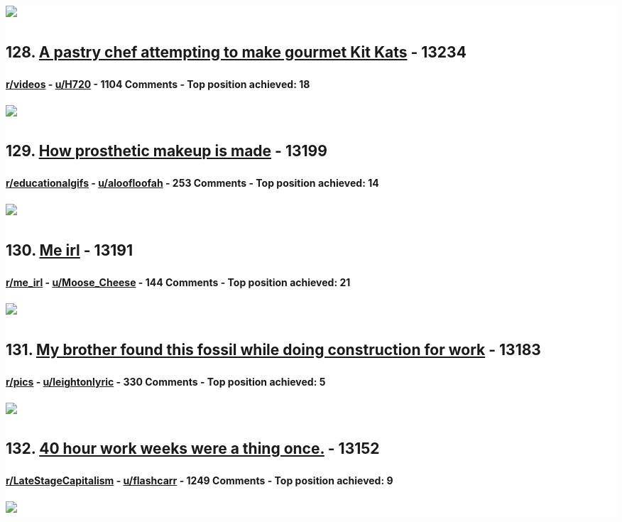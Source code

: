 <a href="https://i.redd.it/25wfwhljbgv01.jpg"><img src="https://a.thumbs.redditmedia.com/gkwPkUxjv-d6Px9lGlgdbsVe-B_spq74ZrgbBY2iOW0.jpg"></img></a>

## 128. [A pastry chef attempting to make gourmet Kit Kats](http://reddit.com/r/videos/comments/8gj0jz/a_pastry_chef_attempting_to_make_gourmet_kit_kats/) - 13234
#### [r/videos](http://reddit.com/r/videos) - [u/H720](http://reddit.com/u/H720) - 1104 Comments - Top position achieved: 18

<a href="https://www.youtube.com/watch?v=4nqJiBRNQuw"><img src="https://a.thumbs.redditmedia.com/UL8xc8cKNi5eAG-GnjaReuCS5F7daPfG-a31bM5Ifs8.jpg"></img></a>

## 129. [How prosthetic makeup is made](http://reddit.com/r/educationalgifs/comments/8ge13h/how_prosthetic_makeup_is_made/) - 13199
#### [r/educationalgifs](http://reddit.com/r/educationalgifs) - [u/aloofloofah](http://reddit.com/u/aloofloofah) - 253 Comments - Top position achieved: 14

<a href="https://v.redd.it/tkersiw4rcv01"><img src="https://b.thumbs.redditmedia.com/T5Uubyl2sXNlCS6jtccaiplp3Lren59k94FJ8d5WPiE.jpg"></img></a>

## 130. [Me irl](http://reddit.com/r/me_irl/comments/8gj9b4/me_irl/) - 13191
#### [r/me_irl](http://reddit.com/r/me_irl) - [u/Moose_Cheese](http://reddit.com/u/Moose_Cheese) - 144 Comments - Top position achieved: 21

<a href="https://i.redd.it/e5bju5s9ahv01.jpg"><img src="https://b.thumbs.redditmedia.com/1arGo2bo9Y06ZEauaiOOt0ilPLaqjlMQvCvStsK7WCY.jpg"></img></a>

## 131. [My brother found this fossil while doing construction for work](http://reddit.com/r/pics/comments/8gm7fr/my_brother_found_this_fossil_while_doing/) - 13183
#### [r/pics](http://reddit.com/r/pics) - [u/leightonlyric](http://reddit.com/u/leightonlyric) - 330 Comments - Top position achieved: 5

<a href="https://i.redd.it/l0j46081ajv01.jpg"><img src="https://b.thumbs.redditmedia.com/6DJSaSkrmIrezAjHzdpccMd-TitjM0WeyG9CIqGNnXk.jpg"></img></a>

## 132. [40 hour work weeks were a thing once.](http://reddit.com/r/LateStageCapitalism/comments/8gfr13/40_hour_work_weeks_were_a_thing_once/) - 13152
#### [r/LateStageCapitalism](http://reddit.com/r/LateStageCapitalism) - [u/flashcarr](http://reddit.com/u/flashcarr) - 1249 Comments - Top position achieved: 9

<a href="https://i.redd.it/uqru59fngev01.jpg"><img src="https://b.thumbs.redditmedia.com/QrigjGeokxXKAH_9sxVqgtHvdVGM1XYTlFT2rRrOdyk.jpg"></img></a>
